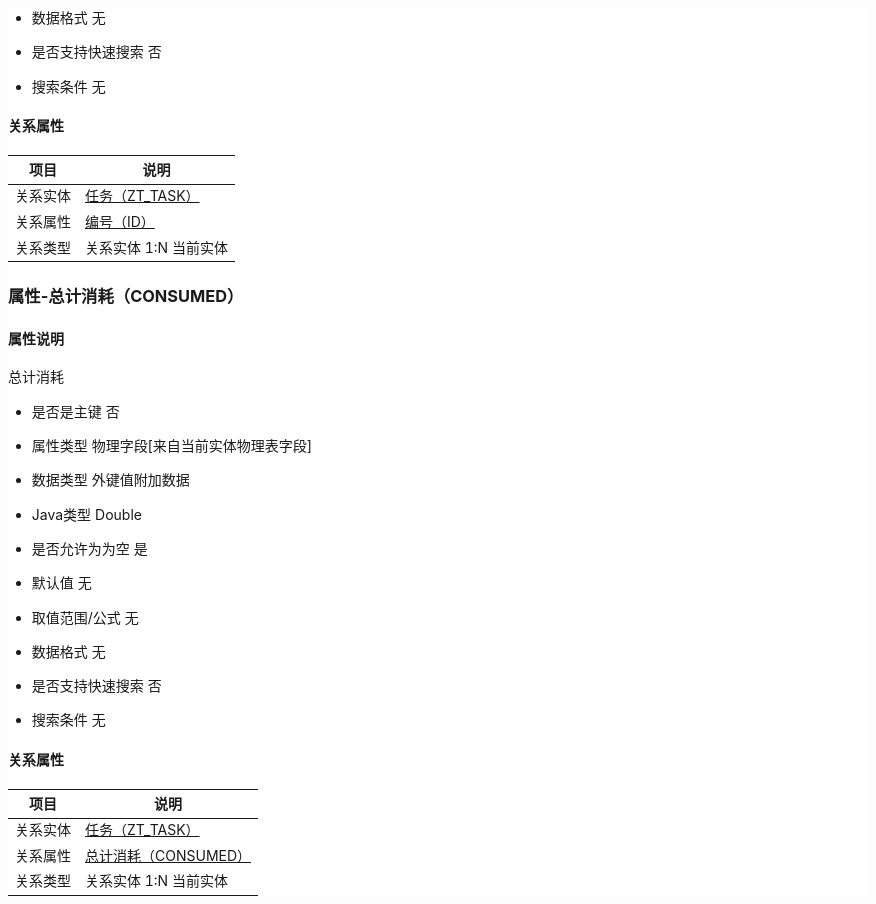 - 数据格式
无

- 是否支持快速搜索
否

- 搜索条件
无

#### 关系属性
| 项目 | 说明 |
| ---- | ---- |
| 关系实体 | [任务（ZT_TASK）](../zentao/Task) |
| 关系属性 | [编号（ID）](../zentao/Task/#属性-编号（ID）) |
| 关系类型 | 关系实体 1:N 当前实体 |

### 属性-总计消耗（CONSUMED）
#### 属性说明
总计消耗

- 是否是主键
否

- 属性类型
物理字段[来自当前实体物理表字段]

- 数据类型
外键值附加数据

- Java类型
Double

- 是否允许为为空
是

- 默认值
无

- 取值范围/公式
无

- 数据格式
无

- 是否支持快速搜索
否

- 搜索条件
无

#### 关系属性
| 项目 | 说明 |
| ---- | ---- |
| 关系实体 | [任务（ZT_TASK）](../zentao/Task) |
| 关系属性 | [总计消耗（CONSUMED）](../zentao/Task/#属性-总计消耗（CONSUMED）) |
| 关系类型 | 关系实体 1:N 当前实体 |
